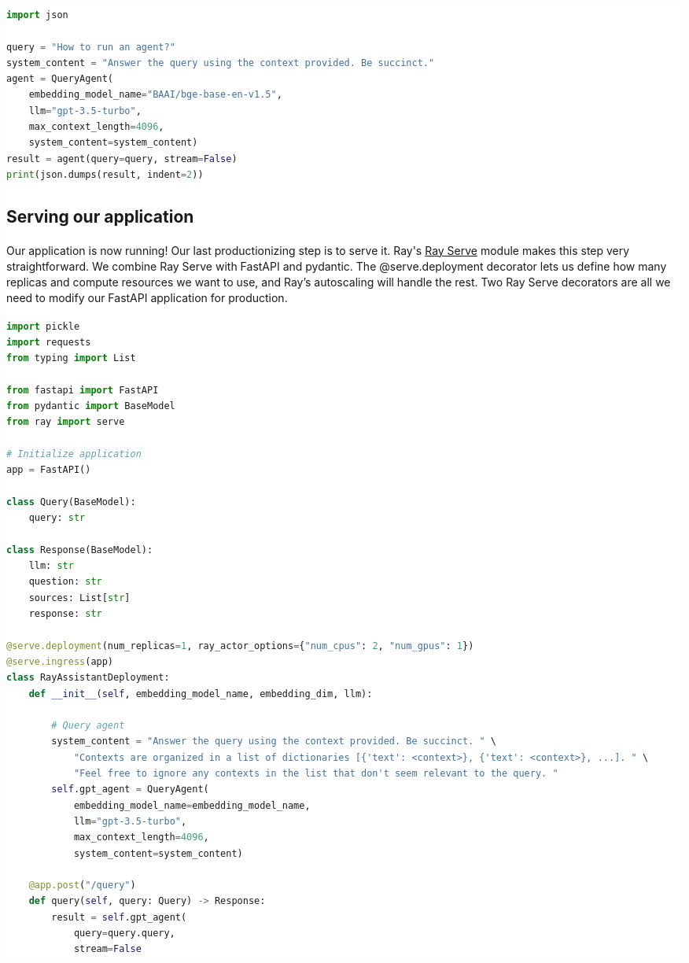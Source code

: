 ```python
import json 

query = "How to run an agent?"
system_content = "Answer the query using the context provided. Be succinct."
agent = QueryAgent(
    embedding_model_name="BAAI/bge-base-en-v1.5",
    llm="gpt-3.5-turbo",
    max_context_length=4096,
    system_content=system_content)
result = agent(query=query, stream=False)
print(json.dumps(result, indent=2))
```

## Serving our application

Our application is now running! Our last productionizing step is to serve it. Ray's [Ray Serve](https://docs.ray.io/en/latest/serve/index.html) module makes this step very straightforward. We combine Ray Serve with FastAPI and pydantic. The @serve.deployment decorator lets us define how many replicas and compute resources we want to use, and Ray’s autoscaling will handle the rest. Two Ray Serve decorators are all we need to modify our FastAPI application for production.

```python
import pickle
import requests
from typing import List

from fastapi import FastAPI
from pydantic import BaseModel
from ray import serve

# Initialize application
app = FastAPI()

class Query(BaseModel):
    query: str

class Response(BaseModel):
    llm: str
    question: str
    sources: List[str]
    response: str

@serve.deployment(num_replicas=1, ray_actor_options={"num_cpus": 2, "num_gpus": 1})
@serve.ingress(app)
class RayAssistantDeployment:
    def __init__(self, embedding_model_name, embedding_dim, llm):
        
        # Query agent
        system_content = "Answer the query using the context provided. Be succinct. " \
            "Contexts are organized in a list of dictionaries [{'text': <context>}, {'text': <context>}, ...]. " \
            "Feel free to ignore any contexts in the list that don't seem relevant to the query. "
        self.gpt_agent = QueryAgent(
            embedding_model_name=embedding_model_name,
            llm="gpt-3.5-turbo",
            max_context_length=4096,
            system_content=system_content)

    @app.post("/query")
    def query(self, query: Query) -> Response:
        result = self.gpt_agent(
            query=query.query, 
            stream=False
```